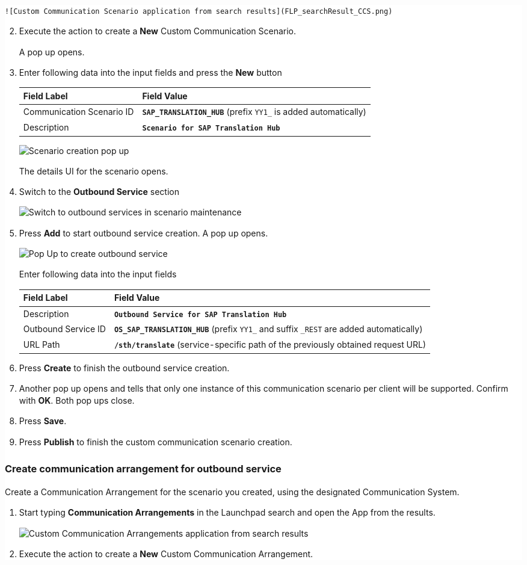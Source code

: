     ![Custom Communication Scenario application from search results](FLP_searchResult_CCS.png)

2. Execute the action to create a **New** Custom Communication Scenario.

    A pop up opens.

3. Enter following data into the input fields and press the **New** button

    | Field Label               | Field Value                                                      |
    | :------------------------ | :--------------------------------------------------------------- |
    | Communication Scenario ID | **`SAP_TRANSLATION_HUB`** (prefix `YY1_` is added automatically) |
    | Description               | **`Scenario for SAP Translation Hub`**                           |

    ![Scenario creation pop up](CreateCCS.png)

    The details UI for the scenario opens.

4. Switch to the **Outbound Service** section

    ![Switch to outbound services in scenario maintenance](CCS_addOB_service.png)

5. Press **Add** to start outbound service creation. A pop up opens.

    ![Pop Up to create outbound service](CCS_createOB_service.png)

    Enter following data into the input fields

    | Field Label         | Field Value                                                                            |
    | :-------------------| :------------------------------------------------------------------------------------- |
    | Description         | **`Outbound Service for SAP Translation Hub`**                                         |
    | Outbound Service ID | **`OS_SAP_TRANSLATION_HUB`** (prefix `YY1_` and suffix `_REST` are added automatically)|
    | URL Path            | **`/sth/translate`** (service-specific path of the previously obtained request URL)    |

6. Press **Create** to finish the outbound service creation.

7. Another pop up opens and tells that only one instance of this communication scenario per client will be supported. Confirm with **OK**.
   Both pop ups close.

8. Press **Save**.

9. Press **Publish** to finish the custom communication scenario creation.

### Create communication arrangement for outbound service

Create a Communication Arrangement for the scenario you created, using the designated Communication System.

1. Start typing **Communication Arrangements** in the Launchpad search and open the App from the results.

    ![Custom Communication Arrangements application from search results](FLP_searchResult_CA.png)

2. Execute the action to create a **New** Custom Communication Arrangement.
